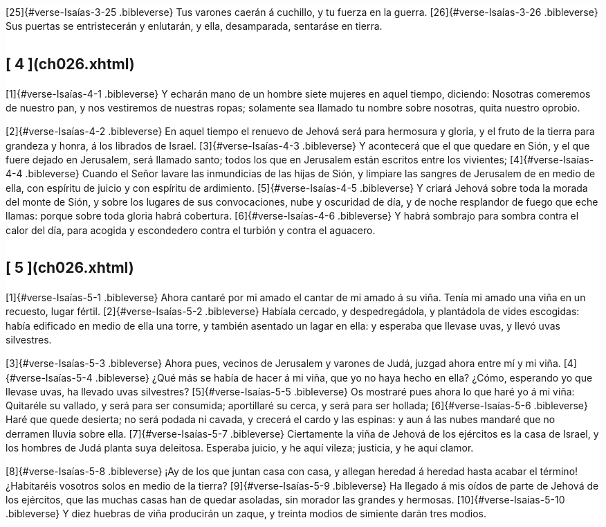  
[25]{#verse-Isaías-3-25 .bibleverse} Tus varones caerán á cuchillo, y tu fuerza en la guerra. 
[26]{#verse-Isaías-3-26 .bibleverse} Sus puertas se entristecerán y enlutarán, y ella, desamparada, sentaráse en tierra. 

<h2 class="chaptertitle">[&nbsp;4&nbsp;](ch026.xhtml)<span><span id="chapter-Isaías-4"></span></span></h2>
 
[1]{#verse-Isaías-4-1 .bibleverse} Y echarán mano de un hombre siete mujeres en aquel tiempo, diciendo: Nosotras comeremos de nuestro pan, y nos vestiremos de nuestras ropas; solamente sea llamado tu nombre sobre nosotras, quita nuestro oprobio.

 
[2]{#verse-Isaías-4-2 .bibleverse} En aquel tiempo el renuevo de Jehová será para hermosura y gloria, y el fruto de la tierra para grandeza y honra, á los librados de Israel. 
[3]{#verse-Isaías-4-3 .bibleverse} Y acontecerá que el que quedare en Sión, y el que fuere dejado en Jerusalem, será llamado santo; todos los que en Jerusalem están escritos entre los vivientes; 
[4]{#verse-Isaías-4-4 .bibleverse} Cuando el Señor lavare las inmundicias de las hijas de Sión, y limpiare las sangres de Jerusalem de en medio de ella, con espíritu de juicio y con espíritu de ardimiento. 
[5]{#verse-Isaías-4-5 .bibleverse} Y criará Jehová sobre toda la morada del monte de Sión, y sobre los lugares de sus convocaciones, nube y oscuridad de día, y de noche resplandor de fuego que eche llamas: porque sobre toda gloria habrá cobertura. 
[6]{#verse-Isaías-4-6 .bibleverse} Y habrá sombrajo para sombra contra el calor del día, para acogida y escondedero contra el turbión y contra el aguacero. 

<h2 class="chaptertitle">[&nbsp;5&nbsp;](ch026.xhtml)<span><span id="chapter-Isaías-5"></span></span></h2>
 
[1]{#verse-Isaías-5-1 .bibleverse} Ahora cantaré por mi amado el cantar de mi amado á su viña. Tenía mi amado una viña en un recuesto, lugar fértil. 
[2]{#verse-Isaías-5-2 .bibleverse} Habíala cercado, y despedregádola, y plantádola de vides escogidas: había edificado en medio de ella una torre, y también asentado un lagar en ella: y esperaba que llevase uvas, y llevó uvas silvestres.

 
[3]{#verse-Isaías-5-3 .bibleverse} Ahora pues, vecinos de Jerusalem y varones de Judá, juzgad ahora entre mí y mi viña. 
[4]{#verse-Isaías-5-4 .bibleverse} ¿Qué más se había de hacer á mi viña, que yo no haya hecho en ella? ¿Cómo, esperando yo que llevase uvas, ha llevado uvas silvestres? 
[5]{#verse-Isaías-5-5 .bibleverse} Os mostraré pues ahora lo que haré yo á mi viña: Quitaréle su vallado, y será para ser consumida; aportillaré su cerca, y será para ser hollada; 
[6]{#verse-Isaías-5-6 .bibleverse} Haré que quede desierta; no será podada ni cavada, y crecerá el cardo y las espinas: y aun á las nubes mandaré que no derramen lluvia sobre ella. 
[7]{#verse-Isaías-5-7 .bibleverse} Ciertamente la viña de Jehová de los ejércitos es la casa de Israel, y los hombres de Judá planta suya deleitosa. Esperaba juicio, y he aquí vileza; justicia, y he aquí clamor.

 
[8]{#verse-Isaías-5-8 .bibleverse} ¡Ay de los que juntan casa con casa, y allegan heredad á heredad hasta acabar el término! ¿Habitaréis vosotros solos en medio de la tierra? 
[9]{#verse-Isaías-5-9 .bibleverse} Ha llegado á mis oídos de parte de Jehová de los ejércitos, que las muchas casas han de quedar asoladas, sin morador las grandes y hermosas. 
[10]{#verse-Isaías-5-10 .bibleverse} Y diez huebras de viña producirán un zaque, y treinta modios de simiente darán tres modios.
